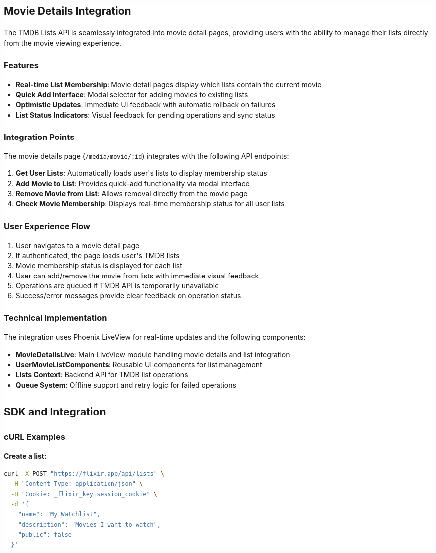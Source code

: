 ## Movie Details Integration

The TMDB Lists API is seamlessly integrated into movie detail pages, providing users with the ability to manage their lists directly from the movie viewing experience.

### Features

- **Real-time List Membership**: Movie detail pages display which lists contain the current movie
- **Quick Add Interface**: Modal selector for adding movies to existing lists
- **Optimistic Updates**: Immediate UI feedback with automatic rollback on failures
- **List Status Indicators**: Visual feedback for pending operations and sync status

### Integration Points

The movie details page (`/media/movie/:id`) integrates with the following API endpoints:

1. **Get User Lists**: Automatically loads user's lists to display membership status
2. **Add Movie to List**: Provides quick-add functionality via modal interface
3. **Remove Movie from List**: Allows removal directly from the movie page
4. **Check Movie Membership**: Displays real-time membership status for all user lists

### User Experience Flow

1. User navigates to a movie detail page
2. If authenticated, the page loads user's TMDB lists
3. Movie membership status is displayed for each list
4. User can add/remove the movie from lists with immediate visual feedback
5. Operations are queued if TMDB API is temporarily unavailable
6. Success/error messages provide clear feedback on operation status

### Technical Implementation

The integration uses Phoenix LiveView for real-time updates and the following components:

- **MovieDetailsLive**: Main LiveView module handling movie details and list integration
- **UserMovieListComponents**: Reusable UI components for list management
- **Lists Context**: Backend API for TMDB list operations
- **Queue System**: Offline support and retry logic for failed operations

## SDK and Integration

### cURL Examples

**Create a list:**
```bash
curl -X POST "https://flixir.app/api/lists" \
  -H "Content-Type: application/json" \
  -H "Cookie: _flixir_key=session_cookie" \
  -d '{
    "name": "My Watchlist",
    "description": "Movies I want to watch",
    "public": false
  }'
```
